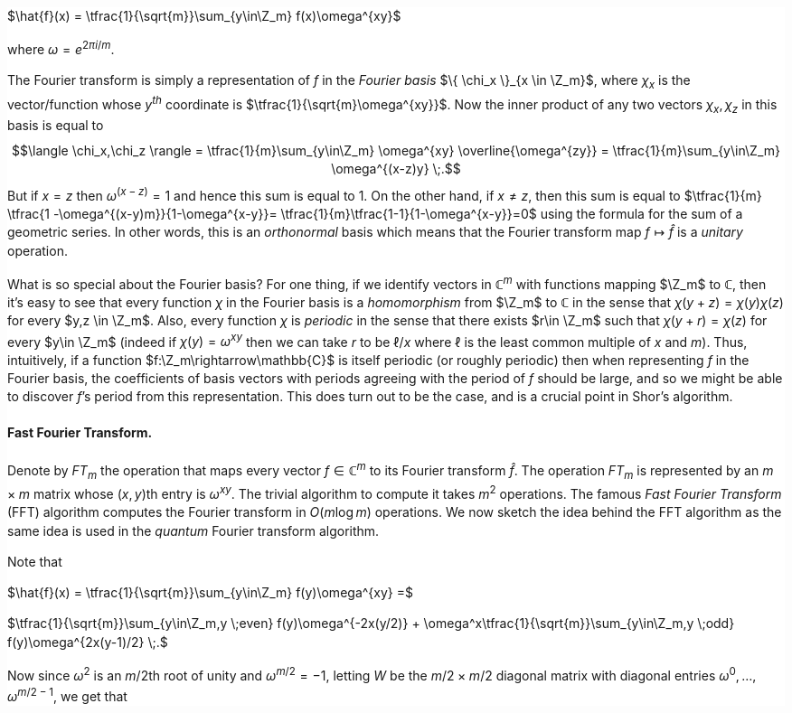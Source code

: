 $\hat{f}(x) = \tfrac{1}{\sqrt{m}}\sum_{y\in\Z_m} f(x)\omega^{xy}$

where $\omega = e^{2\pi i/m}$.

The Fourier transform is simply a representation of $f$ in the *Fourier basis* $\{  \chi_x \}_{x \in \Z_m}$, where $\chi_x$ is the
vector/function whose $y^{th}$ coordinate is
$\tfrac{1}{\sqrt{m}\omega^{xy}}$. Now the inner product of any two vectors
$\chi_x,\chi_z$ in this basis is equal to
$$\langle \chi_x,\chi_z \rangle = \tfrac{1}{m}\sum_{y\in\Z_m} \omega^{xy} \overline{\omega^{zy}} = \tfrac{1}{m}\sum_{y\in\Z_m} \omega^{(x-z)y}  \;.$$
But if $x=z$ then $\omega^{(x-z)}=1$ and hence this sum is equal to $1$. On
the other hand, if $x \neq z$, then this sum is equal to
$\tfrac{1}{m} \tfrac{1 -\omega^{(x-y)m}}{1-\omega^{x-y}}=
\tfrac{1}{m}\tfrac{1-1}{1-\omega^{x-y}}=0$ using the formula for the sum of
a geometric series. In other words, this is an *orthonormal* basis which
means that the Fourier transform map $f \mapsto \hat{f}$ is a *unitary*
operation.

What is so special about the Fourier basis? For one thing, if we
identify vectors in $\mathbb{C}^m$ with functions mapping $\Z_m$ to $\mathbb{C}$, then
it’s easy to see that every function $\chi$ in the Fourier basis is a
*homomorphism* from $\Z_m$ to $\mathbb{C}$ in the sense that
$\chi(y+z)= \chi(y)\chi(z)$ for every $y,z \in
\Z_m$. Also, every function $\chi$ is *periodic* in the sense that there
exists $r\in \Z_m$ such that $\chi(y+r)=\chi(z)$ for every $y\in \Z_m$
(indeed if $\chi(y) =
\omega^{xy}$ then we can take $r$ to be $\ell/x$ where $\ell$ is the least
common multiple of $x$ and $m$). Thus, intuitively, if a function
$f:\Z_m\rightarrow\mathbb{C}$ is itself periodic (or roughly periodic) then when
representing $f$ in the Fourier basis, the coefficients of basis vectors
with periods agreeing with the period of $f$ should be large, and so we
might be able to discover $f$’s period from this representation. This
does turn out to be the case, and is a crucial point in Shor’s
algorithm.

#### Fast Fourier Transform.

Denote by $FT_m$ the operation that maps every vector $f\in\mathbb{C}^m$ to its
Fourier transform $\hat{f}$. The operation $FT_m$ is represented by an
$m\times m$ matrix whose $(x,y)$th entry is $\omega^{xy}$. The trivial
algorithm to compute it takes $m^2$ operations. The famous *Fast Fourier
Transform* (FFT) algorithm computes the Fourier transform in
$O(m\log m)$ operations. We now sketch the idea behind the FFT algorithm as
the same idea is used in the *quantum* Fourier transform algorithm.

Note that

$\hat{f}(x) = \tfrac{1}{\sqrt{m}}\sum_{y\in\Z_m} f(y)\omega^{xy} =$

$\tfrac{1}{\sqrt{m}}\sum_{y\in\Z_m,y \;even} f(y)\omega^{-2x(y/2)} + \omega^x\tfrac{1}{\sqrt{m}}\sum_{y\in\Z_m,y \;odd} f(y)\omega^{2x(y-1)/2} \;.$

Now since $\omega^2$ is an $m/2$th root of unity and $\omega^{m/2}=-1$, letting
$W$ be the $m/2 \times m/2$ diagonal matrix with diagonal entries
$\omega^0,\ldots,\omega^{m/2-1}$, we get that
